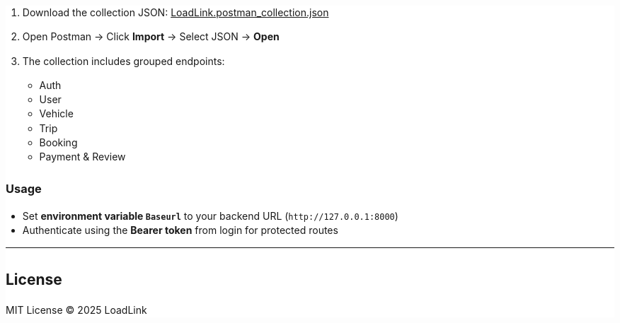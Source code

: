1. Download the collection JSON: [LoadLink.postman\_collection.json]([./postman/LoadLink.postman_collection.json](https://.postman.co/workspace/My-Workspace~5ffc3b87-d7b0-43d2-8a5f-6fcba95fbe03/collection/38528958-401b3b4b-5f83-4902-87c1-9dd1ac81e52d?action=share&creator=38528958))
2. Open Postman → Click **Import** → Select JSON → **Open**
3. The collection includes grouped endpoints:

   * Auth
   * User
   * Vehicle
   * Trip
   * Booking
   * Payment & Review

### Usage

* Set **environment variable `Baseurl`** to your backend URL (`http://127.0.0.1:8000`)
* Authenticate using the **Bearer token** from login for protected routes

---

## License

MIT License © 2025 LoadLink



